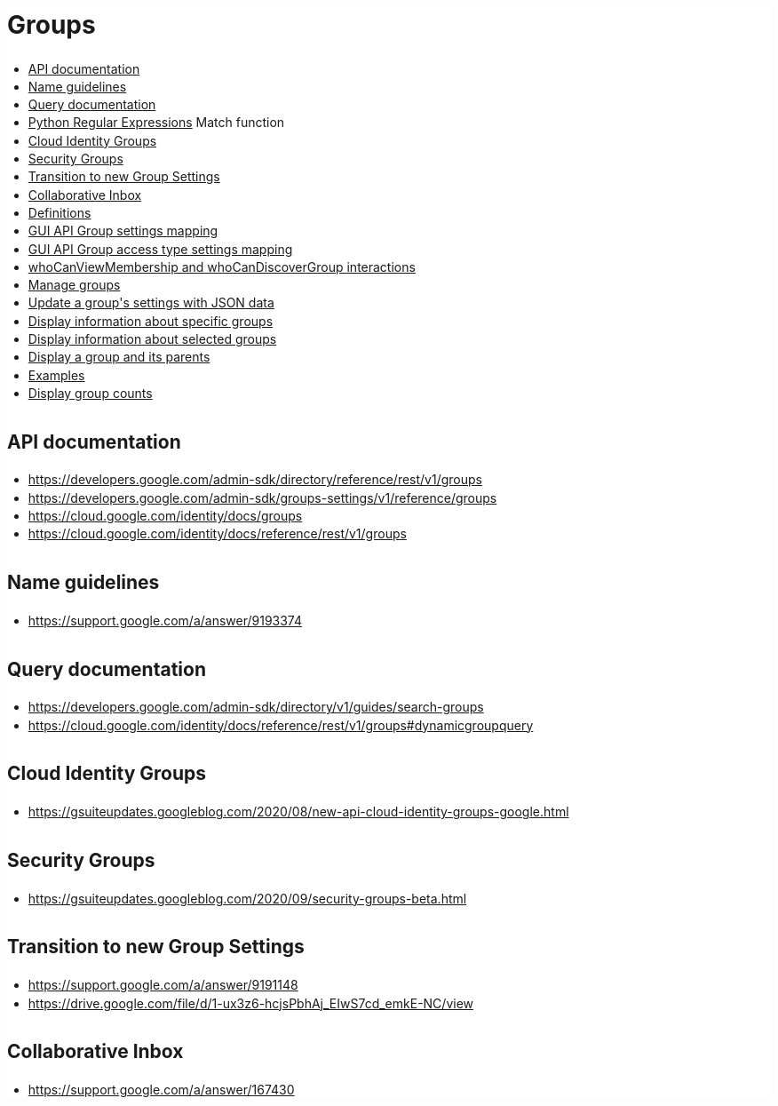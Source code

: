 # Groups
- [API documentation](#api-documentation)
- [Name guidelines](#name-guidelines)
- [Query documentation](#query-documentation)
- [Python Regular Expressions](Python-Regular-Expressions) Match function
- [Cloud Identity Groups](#cloud-identity-groups)
- [Security Groups](#security-groups)
- [Transition to new Group Settings](#transition-to-new-Group-settings)
- [Collaborative Inbox](#collaborative-inbox)
- [Definitions](#definitions)
- [GUI API Group settings mapping](#gui-api-group-settings-mapping)
- [GUI API Group access type settings mapping](#gui-api-group-access-type-settings-mapping)
- [whoCanViewMembership and whoCanDiscoverGroup interactions](#whocanviewmembership-and-whocandiscovergroup-interactions)
- [Manage groups](#manage-groups)
- [Update a group's settings with JSON data](#update-a-groups-settings-with-json-data)
- [Display information about specific groups](#display-information-about-specific-groups)
- [Display information about selected groups](#display-information-about-selected-groups)
- [Display a group and its parents](#Display-a-group-and-its-parents)
- [Examples](#Examples)
- [Display group counts](#display-group-counts)

## API documentation
* https://developers.google.com/admin-sdk/directory/reference/rest/v1/groups
* https://developers.google.com/admin-sdk/groups-settings/v1/reference/groups
* https://cloud.google.com/identity/docs/groups
* https://cloud.google.com/identity/docs/reference/rest/v1/groups

## Name guidelines
* https://support.google.com/a/answer/9193374

## Query documentation
* https://developers.google.com/admin-sdk/directory/v1/guides/search-groups
* https://cloud.google.com/identity/docs/reference/rest/v1/groups#dynamicgroupquery

## Cloud Identity Groups
* https://gsuiteupdates.googleblog.com/2020/08/new-api-cloud-identity-groups-google.html

## Security Groups
* https://gsuiteupdates.googleblog.com/2020/09/security-groups-beta.html

## Transition to new Group Settings
* https://support.google.com/a/answer/9191148
* https://drive.google.com/file/d/1-ux3z6-hcjsPbhAj_EIwS7cd_emkE-NC/view

## Collaborative Inbox
* https://support.google.com/a/answer/167430
